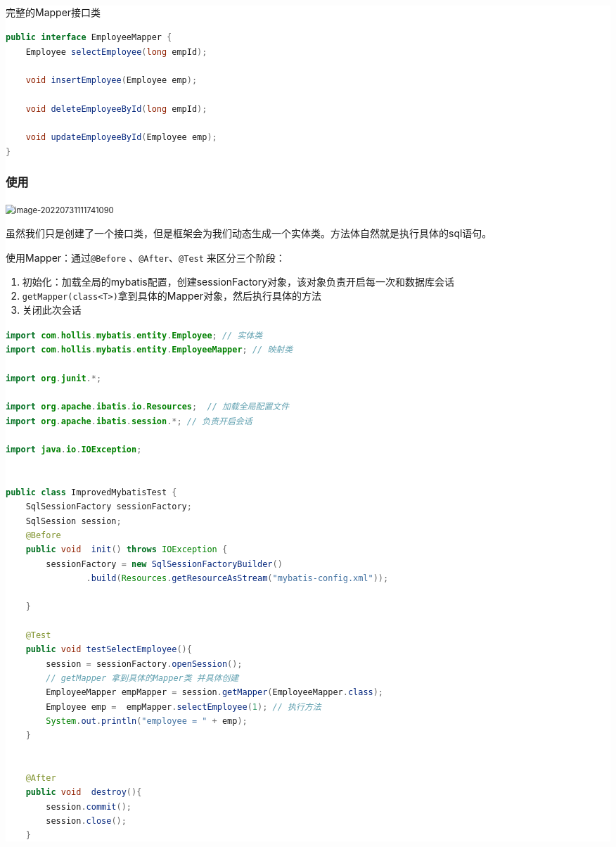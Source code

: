 完整的Mapper接口类

```java
public interface EmployeeMapper {
    Employee selectEmployee(long empId);

    void insertEmployee(Employee emp);

    void deleteEmployeeById(long empId);

    void updateEmployeeById(Employee emp);
}

```



### 使用

<img src="https://hollis-md.oss-cn-beijing.aliyuncs.com/img/image-20220731111741090.png" alt="image-20220731111741090" style="zoom: 80%;" />

虽然我们只是创建了一个接口类，但是框架会为我们动态生成一个实体类。方法体自然就是执行具体的sql语句。

使用Mapper：通过`@Before` 、`@After`、`@Test` 来区分三个阶段：

1. 初始化：加载全局的mybatis配置，创建sessionFactory对象，该对象负责开启每一次和数据库会话
2. `getMapper(class<T>)`拿到具体的Mapper对象，然后执行具体的方法 
3. 关闭此次会话

```java
import com.hollis.mybatis.entity.Employee; // 实体类
import com.hollis.mybatis.entity.EmployeeMapper; // 映射类

import org.junit.*;

import org.apache.ibatis.io.Resources;  // 加载全局配置文件
import org.apache.ibatis.session.*; // 负责开启会话

import java.io.IOException;


public class ImprovedMybatisTest {
    SqlSessionFactory sessionFactory;
    SqlSession session;
    @Before
    public void  init() throws IOException {
        sessionFactory = new SqlSessionFactoryBuilder()
                .build(Resources.getResourceAsStream("mybatis-config.xml"));

    }

    @Test
    public void testSelectEmployee(){
        session = sessionFactory.openSession();
        // getMapper 拿到具体的Mapper类 并具体创建 
        EmployeeMapper empMapper = session.getMapper(EmployeeMapper.class);
        Employee emp =  empMapper.selectEmployee(1); // 执行方法
        System.out.println("employee = " + emp);
    }


    @After
    public void  destroy(){
        session.commit();
        session.close();
    }

```